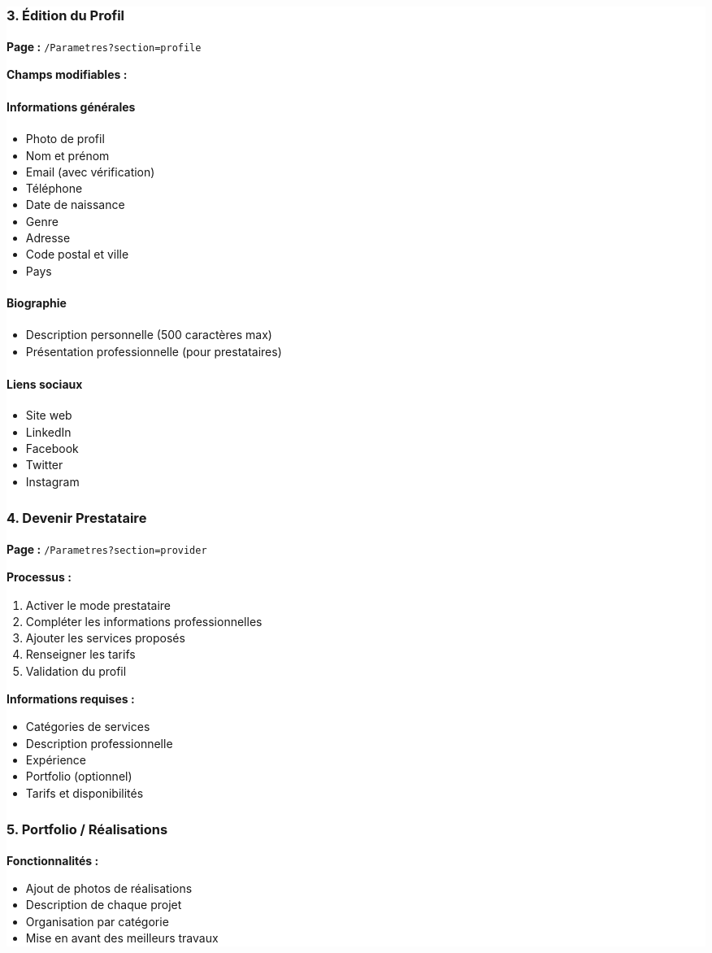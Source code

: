 ### 3. Édition du Profil

**Page :** `/Parametres?section=profile`

**Champs modifiables :**

#### Informations générales
- Photo de profil
- Nom et prénom
- Email (avec vérification)
- Téléphone
- Date de naissance
- Genre
- Adresse
- Code postal et ville
- Pays

#### Biographie
- Description personnelle (500 caractères max)
- Présentation professionnelle (pour prestataires)

#### Liens sociaux
- Site web
- LinkedIn
- Facebook
- Twitter
- Instagram

### 4. Devenir Prestataire

**Page :** `/Parametres?section=provider`

**Processus :**
1. Activer le mode prestataire
2. Compléter les informations professionnelles
3. Ajouter les services proposés
4. Renseigner les tarifs
5. Validation du profil

**Informations requises :**
- Catégories de services
- Description professionnelle
- Expérience
- Portfolio (optionnel)
- Tarifs et disponibilités

### 5. Portfolio / Réalisations

**Fonctionnalités :**
- Ajout de photos de réalisations
- Description de chaque projet
- Organisation par catégorie
- Mise en avant des meilleurs travaux
